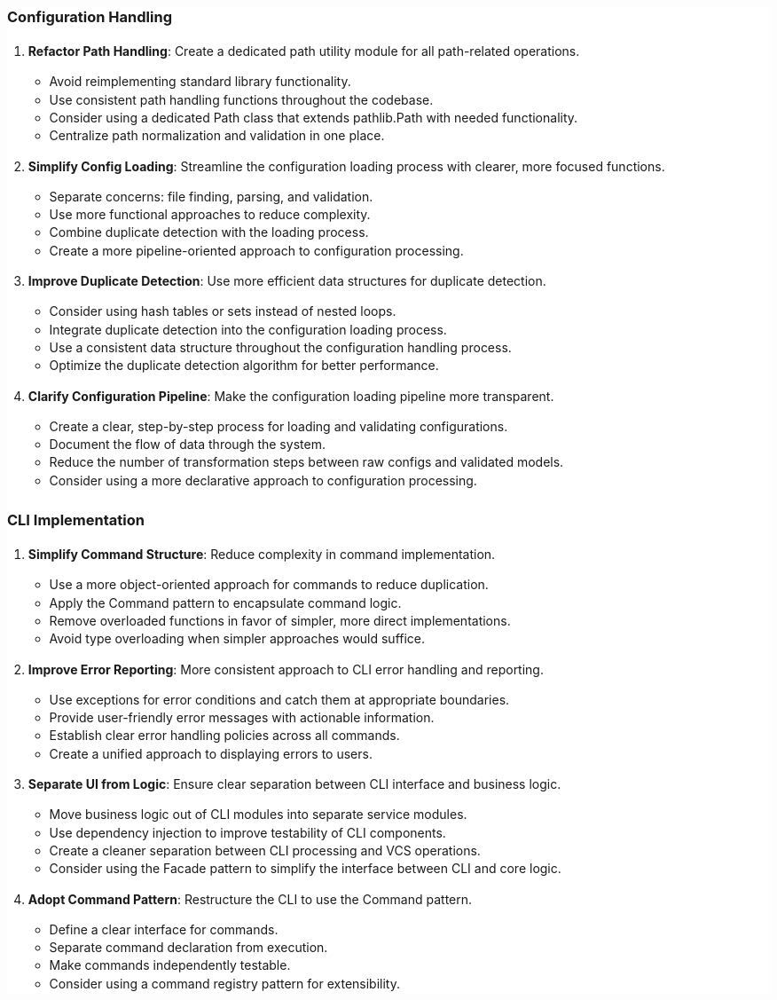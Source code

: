 ### Configuration Handling

1. **Refactor Path Handling**: Create a dedicated path utility module for all path-related operations.
   - Avoid reimplementing standard library functionality.
   - Use consistent path handling functions throughout the codebase.
   - Consider using a dedicated Path class that extends pathlib.Path with needed functionality.
   - Centralize path normalization and validation in one place.

2. **Simplify Config Loading**: Streamline the configuration loading process with clearer, more focused functions.
   - Separate concerns: file finding, parsing, and validation.
   - Use more functional approaches to reduce complexity.
   - Combine duplicate detection with the loading process.
   - Create a more pipeline-oriented approach to configuration processing.

3. **Improve Duplicate Detection**: Use more efficient data structures for duplicate detection.
   - Consider using hash tables or sets instead of nested loops.
   - Integrate duplicate detection into the configuration loading process.
   - Use a consistent data structure throughout the configuration handling process.
   - Optimize the duplicate detection algorithm for better performance.

4. **Clarify Configuration Pipeline**: Make the configuration loading pipeline more transparent.
   - Create a clear, step-by-step process for loading and validating configurations.
   - Document the flow of data through the system.
   - Reduce the number of transformation steps between raw configs and validated models.
   - Consider using a more declarative approach to configuration processing.

### CLI Implementation

1. **Simplify Command Structure**: Reduce complexity in command implementation.
   - Use a more object-oriented approach for commands to reduce duplication.
   - Apply the Command pattern to encapsulate command logic.
   - Remove overloaded functions in favor of simpler, more direct implementations.
   - Avoid type overloading when simpler approaches would suffice.

2. **Improve Error Reporting**: More consistent approach to CLI error handling and reporting.
   - Use exceptions for error conditions and catch them at appropriate boundaries.
   - Provide user-friendly error messages with actionable information.
   - Establish clear error handling policies across all commands.
   - Create a unified approach to displaying errors to users.

3. **Separate UI from Logic**: Ensure clear separation between CLI interface and business logic.
   - Move business logic out of CLI modules into separate service modules.
   - Use dependency injection to improve testability of CLI components.
   - Create a cleaner separation between CLI processing and VCS operations.
   - Consider using the Facade pattern to simplify the interface between CLI and core logic.

4. **Adopt Command Pattern**: Restructure the CLI to use the Command pattern.
   - Define a clear interface for commands.
   - Separate command declaration from execution.
   - Make commands independently testable.
   - Consider using a command registry pattern for extensibility.
